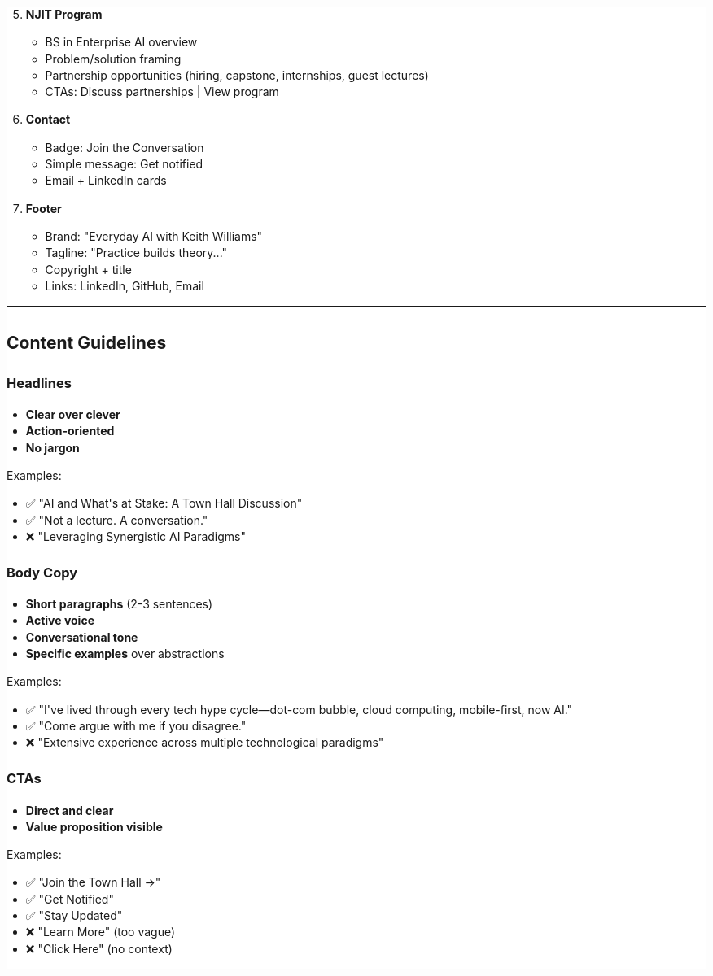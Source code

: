 5. **NJIT Program**
   - BS in Enterprise AI overview
   - Problem/solution framing
   - Partnership opportunities (hiring, capstone, internships, guest lectures)
   - CTAs: Discuss partnerships | View program

6. **Contact**
   - Badge: Join the Conversation
   - Simple message: Get notified
   - Email + LinkedIn cards

7. **Footer**
   - Brand: "Everyday AI with Keith Williams"
   - Tagline: "Practice builds theory..."
   - Copyright + title
   - Links: LinkedIn, GitHub, Email

---

## Content Guidelines

### Headlines
- **Clear over clever**
- **Action-oriented**
- **No jargon**

Examples:
- ✅ "AI and What's at Stake: A Town Hall Discussion"
- ✅ "Not a lecture. A conversation."
- ❌ "Leveraging Synergistic AI Paradigms"

### Body Copy
- **Short paragraphs** (2-3 sentences)
- **Active voice**
- **Conversational tone**
- **Specific examples** over abstractions

Examples:
- ✅ "I've lived through every tech hype cycle—dot-com bubble, cloud computing, mobile-first, now AI."
- ✅ "Come argue with me if you disagree."
- ❌ "Extensive experience across multiple technological paradigms"

### CTAs
- **Direct and clear**
- **Value proposition visible**

Examples:
- ✅ "Join the Town Hall →"
- ✅ "Get Notified"
- ✅ "Stay Updated"
- ❌ "Learn More" (too vague)
- ❌ "Click Here" (no context)

---